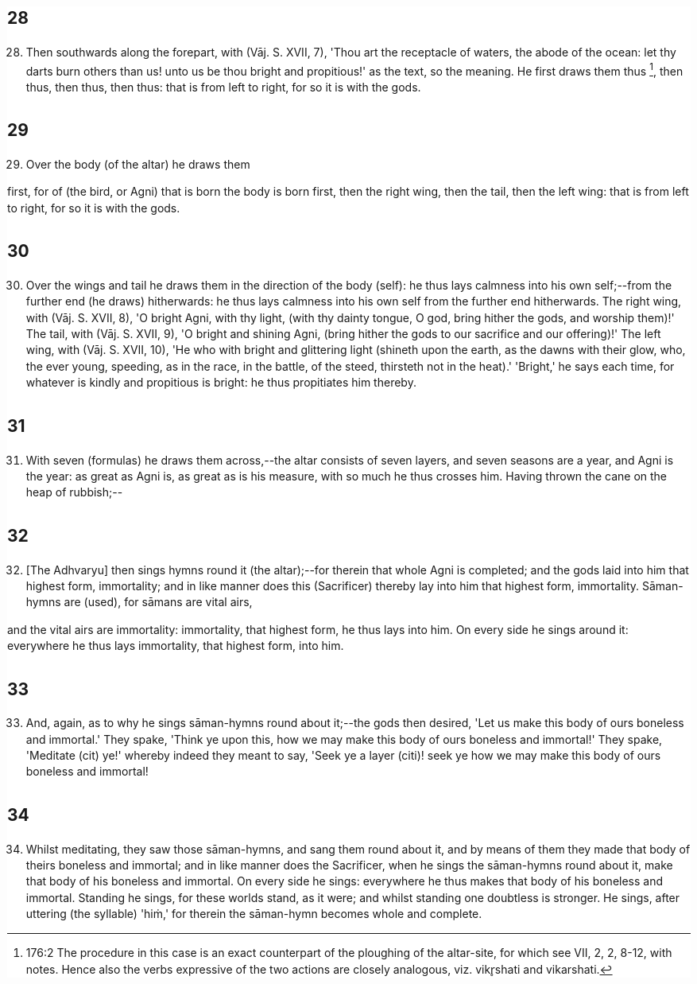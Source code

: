 [^fn_299]: 176:1 That is, 'the heat' which is considered the chief property of the bilious humour.

## 28
28. Then southwards along the forepart, with (Vāj. S. XVII, 7), 'Thou art the receptacle of waters, the abode of the ocean: let thy darts burn others than us! unto us be thou bright and propitious!' as the text, so the meaning. He first draws them thus [^fn_300], then thus, then thus, then thus: that is from left to right, for so it is with the gods.

[^fn_300]: 176:2 The procedure in this case is an exact counterpart of the ploughing of the altar-site, for which see VII, 2, 2, 8-12, with notes. Hence also the verbs expressive of the two actions are closely analogous, viz. vikr̥shati and vikarshati.

## 29
29. Over the body (of the altar) he draws them

first, for of (the bird, or Agni) that is born the body is born first, then the right wing, then the tail, then the left wing: that is from left to right, for so it is with the gods.

## 30
30. Over the wings and tail he draws them in the direction of the body (self): he thus lays calmness into his own self;--from the further end (he draws) hitherwards: he thus lays calmness into his own self from the further end hitherwards. The right wing, with (Vāj. S. XVII, 8), 'O bright Agni, with thy light, (with thy dainty tongue, O god, bring hither the gods, and worship them)!' The tail, with (Vāj. S. XVII, 9), 'O bright and shining Agni, (bring hither the gods to our sacrifice and our offering)!' The left wing, with (Vāj. S. XVII, 10), 'He who with bright and glittering light (shineth upon the earth, as the dawns with their glow, who, the ever young, speeding, as in the race, in the battle, of the steed, thirsteth not in the heat).' 'Bright,' he says each time, for whatever is kindly and propitious is bright: he thus propitiates him thereby.

## 31
31. With seven (formulas) he draws them across,--the altar consists of seven layers, and seven seasons are a year, and Agni is the year: as great as Agni is, as great as is his measure, with so much he thus crosses him. Having thrown the cane on the heap of rubbish;--

## 32
32. [The Adhvaryu] then sings hymns round it (the altar);--for therein that whole Agni is completed; and the gods laid into him that highest form, immortality; and in like manner does this (Sacrificer) thereby lay into him that highest form, immortality. Sāman-hymns are (used), for sāmans are vital airs,

and the vital airs are immortality: immortality, that highest form, he thus lays into him. On every side he sings around it: everywhere he thus lays immortality, that highest form, into him.

## 33
33. And, again, as to why he sings sāman-hymns round about it;--the gods then desired, 'Let us make this body of ours boneless and immortal.' They spake, 'Think ye upon this, how we may make this body of ours boneless and immortal!' They spake, 'Meditate (cit) ye!' whereby indeed they meant to say, 'Seek ye a layer (citi)! seek ye how we may make this body of ours boneless and immortal!

## 34
34. Whilst meditating, they saw those sāman-hymns, and sang them round about it, and by means of them they made that body of theirs boneless and immortal; and in like manner does the Sacrificer, when he sings the sāman-hymns round about it, make that body of his boneless and immortal. On every side he sings: everywhere he thus makes that body of his boneless and immortal. Standing he sings, for these worlds stand, as it were; and whilst standing one doubtless is stronger. He sings, after uttering (the syllable) 'hiṁ,' for therein the sāman-hymn becomes whole and complete.


[^fn_289]: 169:1 Or rather, he pours water on it (the altar).
[^fn_290]: 169:2 That is, from the lower (or hindmost) point where the right  wing joins the body of the altar. Re there places a stone, from which he begins the sprinkling of the altar.
[^fn_291]: 170:1 See IX, I, 1, 33.
[^fn_292]: 171:1 The burning heat of the fire, and all physical and mental suffering.
[^fn_293]: 171:2 Viz. the stone, or the pot, according to others; cf. Katy. Śrautas. XVIII, 2, 5-8. According to Prof. Weber the stone is meant to represent the hungry greed of the fire.
[^fn_294]: 172:1 The intervening numbers here omitted increase by multiples of ten.
[^fn_295]: 173:1 ? That is to say, he need not touch the altar more than once.
[^fn_296]: 174:1 That is with the verse Vāj. S. XII, 54, beginning 'Lokam pr̥ṇa,' 'Fill thou the space;' see part iii, p. 153 note.
[^fn_297]: 174:2 See VI, 1, 1, 1-5.
[^fn_298]: 175:1 Thus, or essence (raśa), according to Sāyaṇa; cf. X, 6, 5, 1. The word 'ka' has, however, also the meaning 'joy.'
[^fn_301]: 178:1 The Gāyatra-sāman is the hymn-tune composed on the verse called 'the Gāyatrī,' par excelleṇce, or 'Sāvitrī' (tat savitur varenyam, Rig-veda III, 62, 10), which plays an important part in the religious fife of the Hindu. The verse, as figured for chanting, is given, Sāma-v. Calc. ed. vol. v, p. 60 1. On the present occasion, according to Lāṭy. Śr. I, 5, 11, a different text, viz. Sāma-v. II, 8, 14 (R̥g-veda IX, 66, 19, agna āyūṁshi payase), is to be sung to this tune.
[^fn_302]: 179:1 The Rathantara, Br̥hat, Vāmadevya, and Yajñāyajñiya tunes are apparently to be sung here on their original texts (Sāma-v. II, 30, 31, abhi tvā śūra nonumaḥ; II, 159, 160, tvām id dhi havāmahe; II, 32, 33, kayā naś citra ā bhuvat; and II, 53, 54, yajñā-yajñā vo agnaye), though hardly in their elaborate setting, as performed in chanting.
[^fn_302]: 179:1 The Rathantara, Br̥hat, Vāmadevya, and Yajñāyajñiya tunes are apparently to be sung here on their original texts (Sāma-v. II, 30, 31, abhi tvā śūra nonumaḥ; II, 159, 160, tvām id dhi havāmahe; II, 32, 33, kayā naś citra ā bhuvat; and II, 53, 54, yajñā-yajñā vo agnaye), though hardly in their elaborate setting, as performed in chanting.
[^fn_302]: 179:1 The Rathantara, Br̥hat, Vāmadevya, and Yajñāyajñiya tunes are apparently to be sung here on their original texts (Sāma-v. II, 30, 31, abhi tvā śūra nonumaḥ; II, 159, 160, tvām id dhi havāmahe; II, 32, 33, kayā naś citra ā bhuvat; and II, 53, 54, yajñā-yajñā vo agnaye), though hardly in their elaborate setting, as performed in chanting.
[^fn_302]: 179:1 The Rathantara, Br̥hat, Vāmadevya, and Yajñāyajñiya tunes are apparently to be sung here on their original texts (Sāma-v. II, 30, 31, abhi tvā śūra nonumaḥ; II, 159, 160, tvām id dhi havāmahe; II, 32, 33, kayā naś citra ā bhuvat; and II, 53, 54, yajñā-yajñā vo agnaye), though hardly in their elaborate setting, as performed in chanting.
[^fn_303]: 179:2 It should be remembered that the chanting of the Yajñāyajñiya (or Agnishṭoma)-sāman marks the completion (saṁsthā) of the ordinary (Agnishṭoma) Soma-sacrifice.
[^fn_304]: 180:1 The Prajāpati-hr̥daya, or Prajāpater hr̥dayam, as figured for chanting, is given, Sāma-v. Calc. ed. vol. ii, p. 499. It consists of the words, imāḥ prajāḥ prajāpate(r) hr̥dayam prajārūpam ajījane, with inserted stobhas and modulations. It is followed by a simpler form, which is perhaps the one used on the present occasion.
[^fn_305]: 180:2 Viz. on the place where the right wing joins the body of the altar. According to other authorities, the Śyaita hymn-tune is likewise to be sung near the left arm-pit (or, according to Sāṇḍilya, at the place where the Adhvaryu mounts the altar). For other variations, see Weber, Ind. Stud. XIII, p. 276. I do not think that the ritual of the White Yajus, in omitting the left arm-pit, shows any gap or inconsistency, since the right arm-pit is marked out, not for any bodily parallelism, but for the simple reason that it is supposed to indicate the position of the heart. Whilst all the other places on which hymns are sung are essential parts of the bird Agni, the arm-pit is not an essential part, but is merely indicative of the central organ of the body. Lāṭy. I, 5, 11 seqq. supplies the following directions, apparently implying a somewhat different order of procedure from that followed in our text: He passes along the south, and whilst standing (east of the altar) with his face towards the west, he sings the Gāyatra at the head. Returning, he sings the Rathantara at the right wing. Going round behind, he sings the Br̥hat at the left wing. Going back, and standing behind the tail, with his face towards the east, he sings the Yajñāyajñiya. The Vāmadevya he sings at the right, and the Prajāpati-hr̥daya at the left, arm-pit. Then follow different views held by different teachers.--With this ceremony, by which homage is paid to the different parts of Agni-Prajāpati's body, compare the similar, but more elaborate, ceremony of the Parimādaḥ at the Mahāvrata, X, 1, 2, 9 with note.
[^fn_306]: 181:1 That is, by taking the auricles as parts of the heart.
[^fn_307]: 181:2 According to Lāṭy. I, 5, 1 seq., it is the Prastotr̥ who sings these sāmans. A similar conflict of competence in this respect is referred to not only in regard to detached sāmans (cf. Kāty. IV, 9, 6-9), but even in regard to such solemn performances as the chanting of the Mahāvrata-sāman (cf. note on X, 1, 1, 5).
[^fn_308]: 181:3 Vi-cita, in this sense, appears to be a ἅπαξ λεγόμενον. Sāyaṇa seems to have read vijita (parābhūta, defeated) instead.